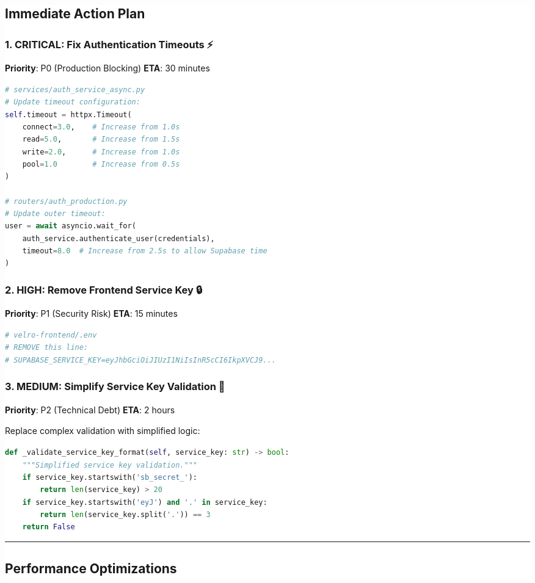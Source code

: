 ## Immediate Action Plan

### 1. **CRITICAL: Fix Authentication Timeouts** ⚡
**Priority**: P0 (Production Blocking)
**ETA**: 30 minutes

```python
# services/auth_service_async.py
# Update timeout configuration:
self.timeout = httpx.Timeout(
    connect=3.0,    # Increase from 1.0s
    read=5.0,       # Increase from 1.5s  
    write=2.0,      # Increase from 1.0s
    pool=1.0        # Increase from 0.5s
)

# routers/auth_production.py  
# Update outer timeout:
user = await asyncio.wait_for(
    auth_service.authenticate_user(credentials),
    timeout=8.0  # Increase from 2.5s to allow Supabase time
)
```

### 2. **HIGH: Remove Frontend Service Key** 🔒
**Priority**: P1 (Security Risk)
**ETA**: 15 minutes

```bash
# velro-frontend/.env
# REMOVE this line:
# SUPABASE_SERVICE_KEY=eyJhbGciOiJIUzI1NiIsInR5cCI6IkpXVCJ9...
```

### 3. **MEDIUM: Simplify Service Key Validation** 🔧
**Priority**: P2 (Technical Debt)
**ETA**: 2 hours

Replace complex validation with simplified logic:
```python
def _validate_service_key_format(self, service_key: str) -> bool:
    """Simplified service key validation."""
    if service_key.startswith('sb_secret_'):
        return len(service_key) > 20
    if service_key.startswith('eyJ') and '.' in service_key:
        return len(service_key.split('.')) == 3
    return False
```

---

## Performance Optimizations
